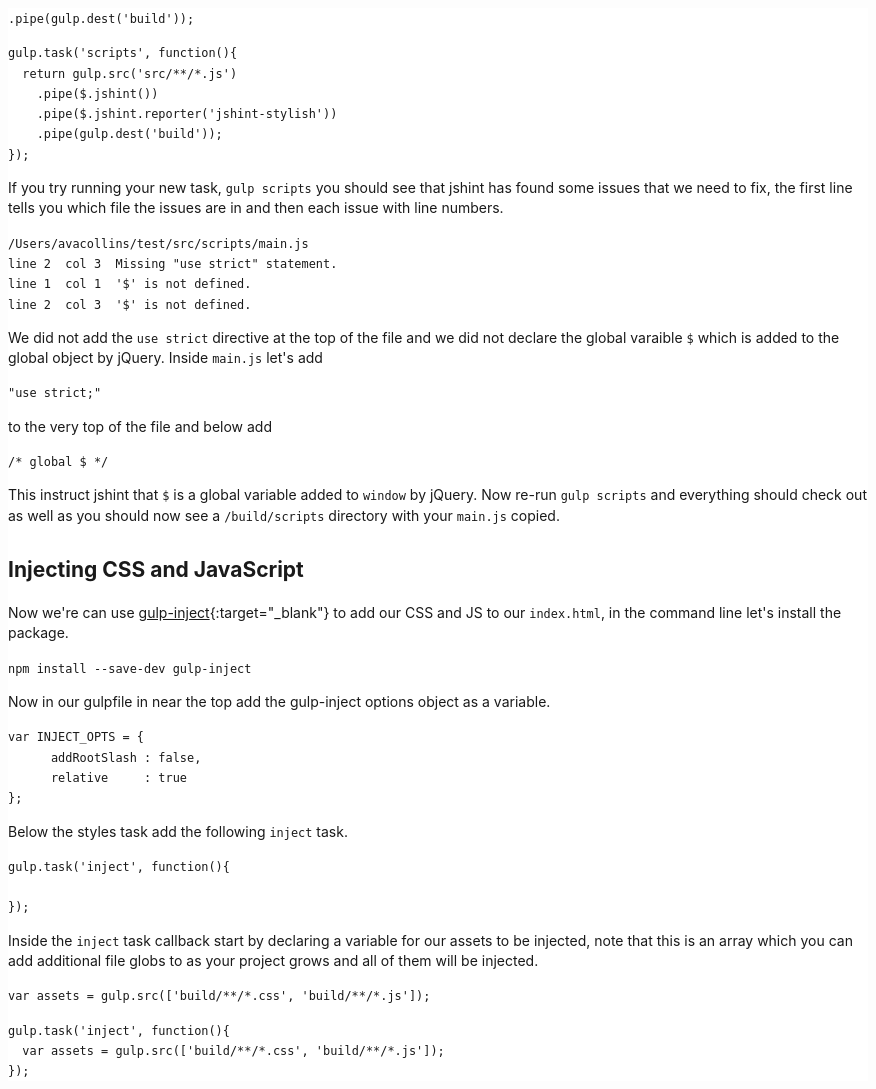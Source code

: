 `.pipe(gulp.dest('build'));`

    gulp.task('scripts', function(){
      return gulp.src('src/**/*.js')
        .pipe($.jshint())
        .pipe($.jshint.reporter('jshint-stylish'))
        .pipe(gulp.dest('build'));
    });

If you try running your new task, `gulp scripts` you should see that jshint has found some issues that we need to fix, the first line tells you which file the issues are in and then each issue with line numbers.
    
    /Users/avacollins/test/src/scripts/main.js
    line 2  col 3  Missing "use strict" statement.
    line 1  col 1  '$' is not defined.
    line 2  col 3  '$' is not defined.

We did not add the `use strict` directive at the top of the file and we did not declare the global varaible `$` which is added to the global object by jQuery. Inside `main.js` let's add 

`"use strict;"`

to the very top of the file and below add 

`/* global $ */`

This instruct jshint that `$` is a global variable added to `window` by jQuery. Now re-run `gulp scripts` and everything should check out as well as you should now see a `/build/scripts` directory with your `main.js` copied.



##  Injecting CSS and JavaScript
Now we're can use [gulp-inject](https://github.com/klei/gulp-inject){:target="_blank"} to add our CSS and JS to our `index.html`, in the command line let's install the package.

  `npm install --save-dev gulp-inject`

Now in our gulpfile in near the top add the gulp-inject options object as a variable.

    var INJECT_OPTS = {
          addRootSlash : false,
          relative     : true
    };

Below the styles task add the following `inject` task.

    gulp.task('inject', function(){

    });

Inside the `inject` task callback start by declaring a variable for our assets to be injected, note that this is an array which you can add additional file globs to as your project grows and all of them will be injected.

`var assets = gulp.src(['build/**/*.css', 'build/**/*.js']);`

    gulp.task('inject', function(){
      var assets = gulp.src(['build/**/*.css', 'build/**/*.js']);
    });
